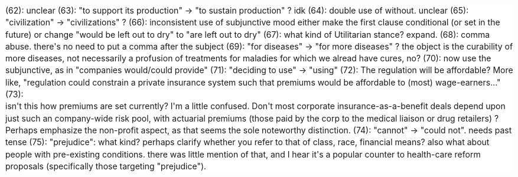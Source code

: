 (62): unclear
(63): "to support its production" -> "to sustain production" ? idk
(64): double use of without. unclear
(65): "civilization" -> "civilizations" ? 
(66): inconsistent use of subjunctive mood
    either make the first clause conditional (or set in the future) or change
    "would be left out to dry" to "are left out to dry"
(67): what kind of Utilitarian stance? expand.
(68): comma abuse. there's no need to put a comma after the subject
(69): "for diseases" -> "for more diseases" ?
    the object is the curability of more diseases, not necessarily a profusion
    of treatments for maladies for which we alread have cures, no?
(70): now use the subjunctive, as in "companies would/could provide"
(71): "deciding to use" -> "using" 
(72): The regulation will be affordable? 
    More like, "regulation could constrain a private insurance system such that premiums
    would be affordable to (most) wage-earners..."
(73):   
    isn't this how premiums are set currently? I'm a little confused. Don't
    most corporate insurance-as-a-benefit deals depend upon just such an
    company-wide risk pool, with actuarial premiums (those paid by the corp to the
    medical liaison or drug retailers) ?
    Perhaps emphasize the non-profit aspect, as that seems the sole noteworthy
    distinction.
(74): "cannot" -> "could not". needs past tense
(75): "prejudice": what kind? 
    perhaps clarify whether you refer to that of class, race, financial means?
    also what about people with pre-existing conditions. there was little
    mention of that, and I hear it's a popular counter to health-care reform
    proposals (specifically those targeting "prejudice").

